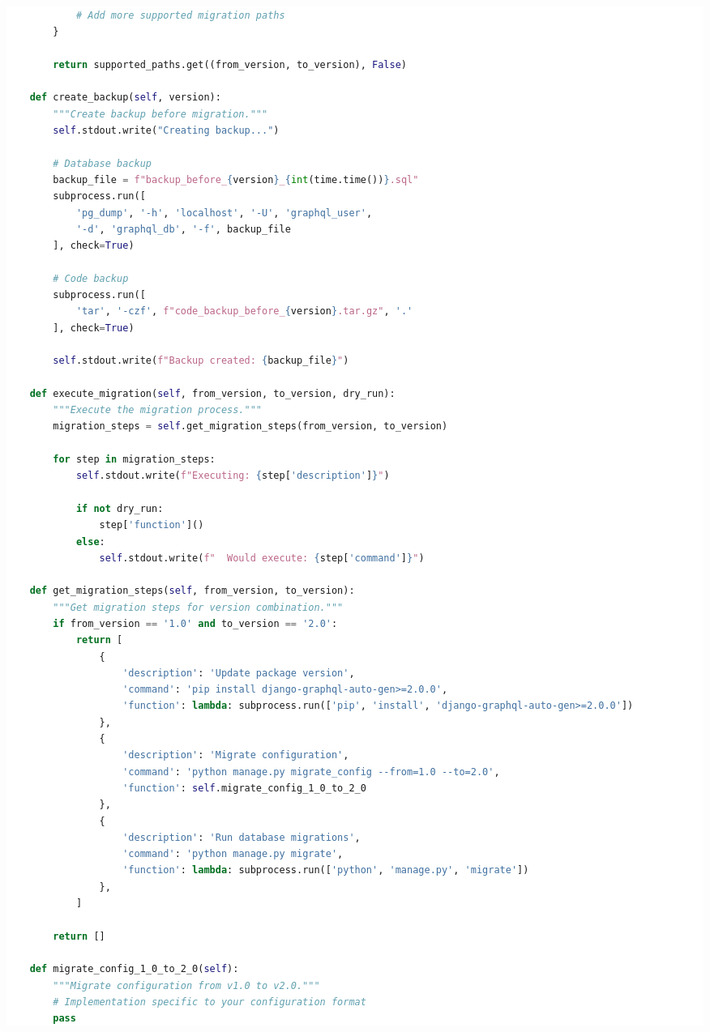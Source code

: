```python
            # Add more supported migration paths
        }
        
        return supported_paths.get((from_version, to_version), False)
    
    def create_backup(self, version):
        """Create backup before migration."""
        self.stdout.write("Creating backup...")
        
        # Database backup
        backup_file = f"backup_before_{version}_{int(time.time())}.sql"
        subprocess.run([
            'pg_dump', '-h', 'localhost', '-U', 'graphql_user',
            '-d', 'graphql_db', '-f', backup_file
        ], check=True)
        
        # Code backup
        subprocess.run([
            'tar', '-czf', f"code_backup_before_{version}.tar.gz", '.'
        ], check=True)
        
        self.stdout.write(f"Backup created: {backup_file}")
    
    def execute_migration(self, from_version, to_version, dry_run):
        """Execute the migration process."""
        migration_steps = self.get_migration_steps(from_version, to_version)
        
        for step in migration_steps:
            self.stdout.write(f"Executing: {step['description']}")
            
            if not dry_run:
                step['function']()
            else:
                self.stdout.write(f"  Would execute: {step['command']}")
    
    def get_migration_steps(self, from_version, to_version):
        """Get migration steps for version combination."""
        if from_version == '1.0' and to_version == '2.0':
            return [
                {
                    'description': 'Update package version',
                    'command': 'pip install django-graphql-auto-gen>=2.0.0',
                    'function': lambda: subprocess.run(['pip', 'install', 'django-graphql-auto-gen>=2.0.0'])
                },
                {
                    'description': 'Migrate configuration',
                    'command': 'python manage.py migrate_config --from=1.0 --to=2.0',
                    'function': self.migrate_config_1_0_to_2_0
                },
                {
                    'description': 'Run database migrations',
                    'command': 'python manage.py migrate',
                    'function': lambda: subprocess.run(['python', 'manage.py', 'migrate'])
                },
            ]
        
        return []
    
    def migrate_config_1_0_to_2_0(self):
        """Migrate configuration from v1.0 to v2.0."""
        # Implementation specific to your configuration format
        pass
```